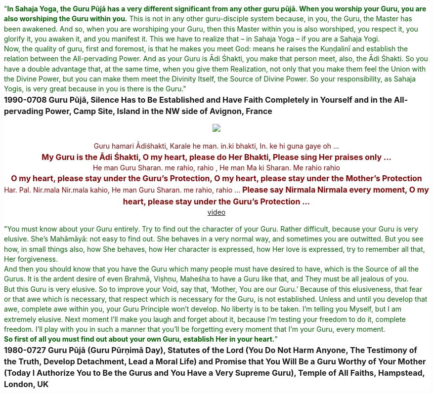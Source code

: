<p>
<font color="DarkGreen">"<b>In Sahaja Yoga, the Guru Pūjā has a very different significant from any other guru pūjā. When you worship your Guru, you are also worshiping the Guru within you.</b> This is not in any other guru-disciple system because, in you, the Guru, the Master has been awakened. And so, when you are worshiping your Guru, then this Master within you is also worshiped, you respect it, you glorify it, you awaken it, and you manifest it. This we have to realize that – in Sahaja Yoga – if you are a Sahaja Yogi.<br>
Now, the quality of guru, first and foremost, is that he makes you meet God: means he raises the Kuṇḍalinī and establish the relation between the All-pervading Power. And as your Guru is Ādi Śhakti, you make that person meet, also, the Ādi Śhakti. So you have a double advantage that, at the same time, when you give them Realization, not only that you make them feel the Union with the Divine Power, but you can make them meet the Divinity Itself, the Source of Divine Power. So your responsibility, as Sahaja Yogis, is very great because in you is there is the Guru."</font><br>
<font size="+0"><b>1990-0708 Guru Pūjā, Silence Has to Be Established and Have Faith Completely in Yourself and in the All-pervading Power, Camp Site, Island in the NW side of Avignon, France</b></font>
</p>

<div style="text-align: center"><img src="https://pub-1e517d8c73a64c9c82977d676b1fff72.r2.dev/image737.png" /></div>

<p style="color:DarkRed; text-align:center;">
Guru hamari Ādiśhakti, Karale he man. in.ki bhakti, In. ke hi guna gaye oh ...<br>
<font size="+0"><b>My Guru is the Ādi Śhakti, O my heart, please do Her Bhakti, Please sing Her praises only ...</b></font><br>
He man Guru Sharan. me rahio, rahio , He man Ma ki Sharan. Me rahio rahio<br>
<font size="+0"><b>O my heart, please stay under the Guru’s Protection, O my heart, please stay under the Mother’s Protection</b></font><br>
Har. Pal. Nir.mala Nir.mala kahio, He man Guru Sharan. me rahio, rahio ...
<font size="+0"><b>Please say Nirmala Nirmala every moment, O my heart, please stay under the Guru’s Protection ...</b></font><br>
<a href="https://youtu.be/cMewtBZWZlM">video</a>
</p>

<p>
<font color="DarkGreen">"You must know about your Guru entirely. Try to find out the character of your Guru. Rather difficult, because your Guru is very elusive. She’s Mahāmāyā: not easy to find out. She behaves in a very normal way, and sometimes you are outwitted. But you see how, in small things also, how She behaves, how Her character is expressed, how Her love is expressed, try to remember all that, Her forgiveness.<br>
And then you should know that you have the Guru which many people must have desired to have, which is the Source of all the Gurus. It is the ardent desire of even Brahmā, Viṣhṇu, Maheśha to have a Guru like that, and They must be all jealous of you.<br>
But this Guru is very elusive. So to improve your Void, say that, ‘Mother, You are our Guru.’ Because of this elusiveness, that fear or that awe which is necessary, that respect which is necessary for the Guru, is not established. Unless and until you develop that awe, complete awe within you, your Guru Principle won’t develop. No liberty is to be taken. I’m telling you Myself, but I am extremely elusive. Next moment I’ll make you laugh and forget about it, because I’m testing your freedom to do it, complete freedom. I’ll play with you in such a manner that you’ll be forgetting every moment that I’m your Guru, every moment.<br>
<b>So first of all you must find out about your own Guru, establish Her in your heart.</b>"</font><br>
<font size="+0"><b>1980-0727 Guru Pūjā (Guru Pūrṇimā Day), Statutes of the Lord (You Do Not Harm Anyone, The Testimony of the Truth, Develop Detachment, Lead a Moral Life) and Promise that You Will Be a Guru Worthy of Your Mother (Today I Authorize You to Be the Gurus and You Have a Very Supreme Guru), Temple of All Faiths, Hampstead, London, UK</b></font>
</p>
